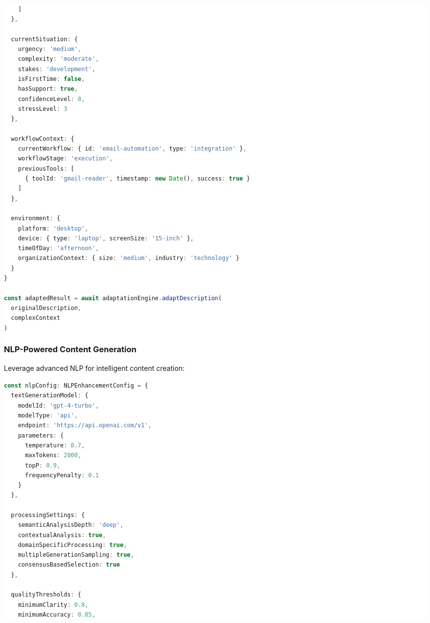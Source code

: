 ```typescript
    ]
  },

  currentSituation: {
    urgency: 'medium',
    complexity: 'moderate',
    stakes: 'development',
    isFirstTime: false,
    hasSupport: true,
    confidenceLevel: 8,
    stressLevel: 3
  },

  workflowContext: {
    currentWorkflow: { id: 'email-automation', type: 'integration' },
    workflowStage: 'execution',
    previousTools: [
      { toolId: 'gmail-reader', timestamp: new Date(), success: true }
    ]
  },

  environment: {
    platform: 'desktop',
    device: { type: 'laptop', screenSize: '15-inch' },
    timeOfDay: 'afternoon',
    organizationContext: { size: 'medium', industry: 'technology' }
  }
}

const adaptedResult = await adaptationEngine.adaptDescription(
  originalDescription,
  complexContext
)
```

### NLP-Powered Content Generation

Leverage advanced NLP for intelligent content creation:

```typescript
const nlpConfig: NLPEnhancementConfig = {
  textGenerationModel: {
    modelId: 'gpt-4-turbo',
    modelType: 'api',
    endpoint: 'https://api.openai.com/v1',
    parameters: {
      temperature: 0.7,
      maxTokens: 2000,
      topP: 0.9,
      frequencyPenalty: 0.1
    }
  },

  processingSettings: {
    semanticAnalysisDepth: 'deep',
    contextualAnalysis: true,
    domainSpecificProcessing: true,
    multipleGenerationSampling: true,
    consensusBasedSelection: true
  },

  qualityThresholds: {
    minimumClarity: 0.8,
    minimumAccuracy: 0.85,
```